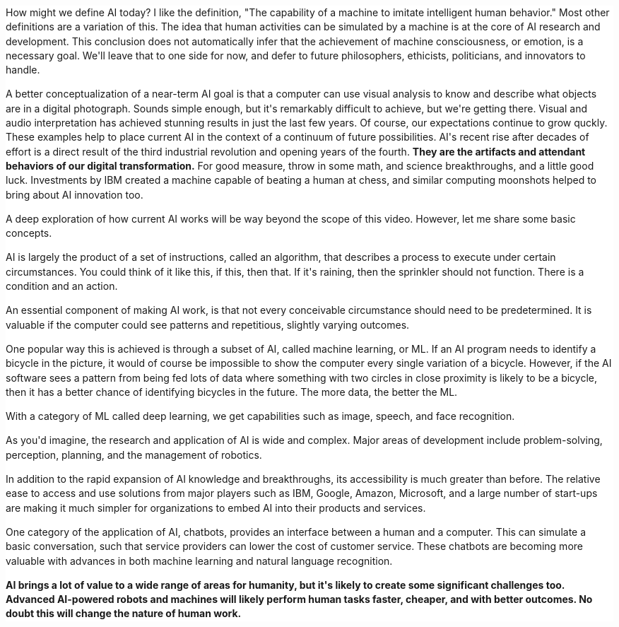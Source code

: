 
How might we define AI today? I like the definition, "The capability of a machine to imitate intelligent human behavior." Most other definitions are a variation of this. The idea that human activities can be simulated by a machine is at the core of AI research and development. This conclusion does not automatically infer that the achievement of machine consciousness, or emotion, is a necessary goal. We'll leave that to one side for now, and defer to future philosophers, ethicists, politicians, and innovators to handle. 

A better conceptualization of a near-term AI goal is that a computer can use visual analysis to know and describe what objects are in a digital photograph. Sounds simple enough, but it's remarkably difficult to achieve, but we're getting there. Visual and audio interpretation has achieved stunning results in just the last few years. Of course, our expectations continue to grow quckly. These examples help to place current AI in the context of a continuum of future possibilities. AI's recent rise after decades of effort is a direct result of the third industrial revolution and opening years of the fourth. **They are the artifacts and attendant behaviors of our digital transformation.** For good measure, throw in some math, and science breakthroughs, and a little good luck. Investments by IBM created a machine capable of beating a human at chess, and similar computing moonshots helped to bring about AI innovation too. 

A deep exploration of how current AI works will be way beyond the scope of this video. However, let me share some basic concepts. 

AI is largely the product of a set of instructions, called an algorithm, that describes a process to execute under certain circumstances. You could think of it like this, if this, then that. If it's raining, then the sprinkler should not function. There is a condition and an action. 

An essential component of making AI work, is that not every conceivable circumstance should need to be predetermined. It is valuable if the computer could see patterns and repetitious, slightly varying outcomes. 

One popular way this is achieved is through a subset of AI, called machine learning, or ML. If an AI program needs to identify a bicycle in the picture, it would of course be impossible to show the computer every single variation of a bicycle. However, if the AI software sees a pattern from being fed lots of data where something with two circles in close proximity is likely to be a bicycle, then it has a better chance of identifying bicycles in the future. The more data, the better the ML. 

With a category of ML called deep learning, we get capabilities such as image, speech, and face recognition. 

As you'd imagine, the research and application of AI is wide and complex. Major areas of development include problem-solving, perception, planning, and the management of robotics. 

In addition to the rapid expansion of AI knowledge and breakthroughs, its accessibility is much greater than before. The relative ease to access and use solutions from major players such as IBM, Google, Amazon, Microsoft, and a large number of start-ups are making it much simpler for organizations to embed AI into their products and services. 

One category of the application of AI, chatbots, provides an interface between a human and a computer. This can simulate a basic conversation, such that service providers can lower the cost of customer service. These chatbots are becoming more valuable with advances in both machine learning and natural language recognition. 

**AI brings a lot of value to a wide range of areas for humanity, but it's likely to create some significant challenges too. Advanced AI-powered robots and machines will likely perform human tasks faster, cheaper, and with better outcomes. No doubt this will change the nature of human work.**
